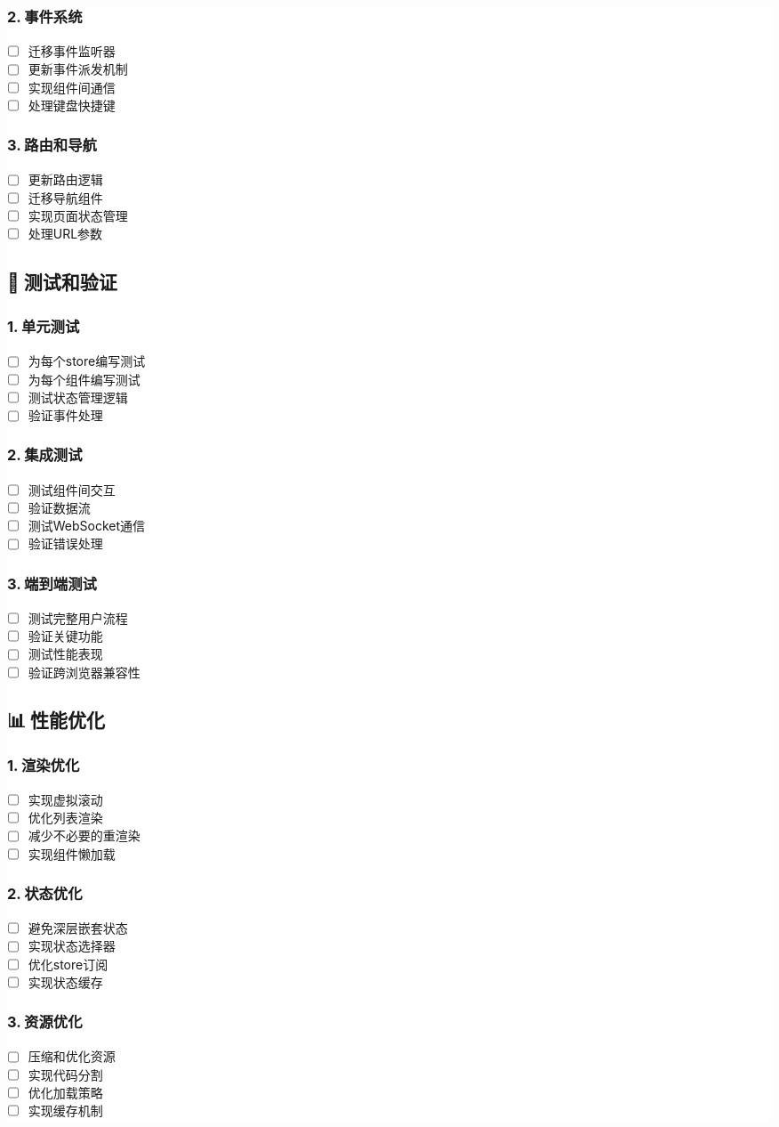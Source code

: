 ### 2. 事件系统
- [ ] 迁移事件监听器
- [ ] 更新事件派发机制
- [ ] 实现组件间通信
- [ ] 处理键盘快捷键

### 3. 路由和导航
- [ ] 更新路由逻辑
- [ ] 迁移导航组件
- [ ] 实现页面状态管理
- [ ] 处理URL参数

## 🧪 测试和验证

### 1. 单元测试
- [ ] 为每个store编写测试
- [ ] 为每个组件编写测试
- [ ] 测试状态管理逻辑
- [ ] 验证事件处理

### 2. 集成测试
- [ ] 测试组件间交互
- [ ] 验证数据流
- [ ] 测试WebSocket通信
- [ ] 验证错误处理

### 3. 端到端测试
- [ ] 测试完整用户流程
- [ ] 验证关键功能
- [ ] 测试性能表现
- [ ] 验证跨浏览器兼容性

## 📊 性能优化

### 1. 渲染优化
- [ ] 实现虚拟滚动
- [ ] 优化列表渲染
- [ ] 减少不必要的重渲染
- [ ] 实现组件懒加载

### 2. 状态优化
- [ ] 避免深层嵌套状态
- [ ] 实现状态选择器
- [ ] 优化store订阅
- [ ] 实现状态缓存

### 3. 资源优化
- [ ] 压缩和优化资源
- [ ] 实现代码分割
- [ ] 优化加载策略
- [ ] 实现缓存机制
